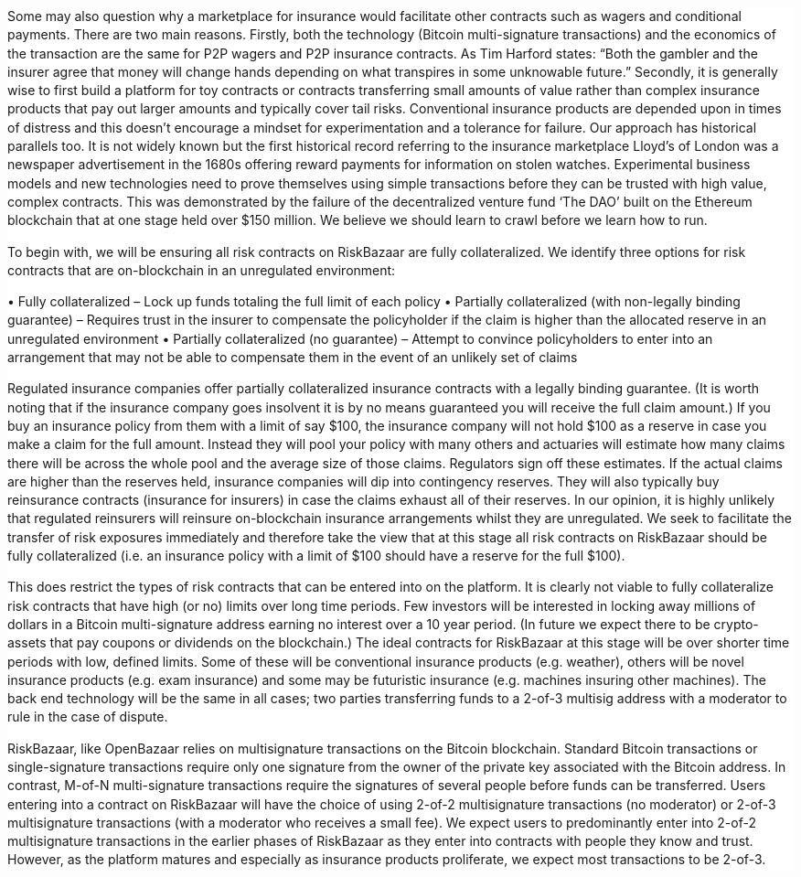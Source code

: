 Some may also question why a marketplace for insurance would facilitate other contracts such as wagers and conditional payments. There are two main reasons. Firstly, both the technology (Bitcoin multi-signature transactions) and the economics of the transaction are the same for P2P wagers and P2P insurance contracts. As Tim Harford states: “Both the gambler and the insurer agree that money will change hands depending on what transpires in some unknowable future.” Secondly, it is generally wise to first build a platform for toy contracts or contracts transferring small amounts of value rather than complex insurance products that pay out larger amounts and typically cover tail risks. Conventional insurance products are depended upon in times of distress and this doesn’t encourage a mindset for experimentation and a tolerance for failure. Our approach has historical parallels too. It is not widely known but the first historical record referring to the insurance marketplace Lloyd’s of London was a newspaper advertisement in the 1680s offering reward payments for information on stolen watches. Experimental business models and new technologies need to prove themselves using simple transactions before they can be trusted with high value, complex contracts. This was demonstrated by the failure of the decentralized venture fund ‘The DAO’ built on the Ethereum blockchain that at one stage held over $150 million. We believe we should learn to crawl before we learn how to run.

To begin with, we will be ensuring all risk contracts on RiskBazaar are fully collateralized. We identify three options for risk contracts that are on-blockchain in an unregulated environment:

•	Fully collateralized – Lock up funds totaling the full limit of each policy
•	Partially collateralized (with non-legally binding guarantee) – Requires trust in the insurer to compensate the policyholder if the claim is higher than the allocated reserve in an unregulated environment
•	Partially collateralized (no guarantee) – Attempt to convince policyholders to enter into an arrangement that may not be able to compensate them in the event of an unlikely set of claims

Regulated insurance companies offer partially collateralized insurance contracts with a legally binding guarantee. (It is worth noting that if the insurance company goes insolvent it is by no means guaranteed you will receive the full claim amount.) If you buy an insurance policy from them with a limit of say $100, the insurance company will not hold $100 as a reserve in case you make a claim for the full amount. Instead they will pool your policy with many others and actuaries will estimate how many claims there will be across the whole pool and the average size of those claims. Regulators sign off these estimates. If the actual claims are higher than the reserves held, insurance companies will dip into contingency reserves. They will also typically buy reinsurance contracts (insurance for insurers) in case the claims exhaust all of their reserves. In our opinion, it is highly unlikely that regulated reinsurers will reinsure on-blockchain insurance arrangements whilst they are unregulated. We seek to facilitate the transfer of risk exposures immediately and therefore take the view that at this stage all risk contracts on RiskBazaar should be fully collateralized (i.e. an insurance policy with a limit of $100 should have a reserve for the full $100).

This does restrict the types of risk contracts that can be entered into on the platform. It is clearly not viable to fully collateralize risk contracts that have high (or no) limits over long time periods. Few investors will be interested in locking away millions of dollars in a Bitcoin multi-signature address earning no interest over a 10 year period. (In future we expect there to be crypto-assets that pay coupons or dividends on the blockchain.) The ideal contracts for RiskBazaar at this stage will be over shorter time periods with low, defined limits. Some of these will be conventional insurance products (e.g. weather), others will be novel insurance products (e.g. exam insurance) and some may be futuristic insurance (e.g. machines insuring other machines). The back end technology will be the same in all cases; two parties transferring funds to a 2-of-3 multisig address with a moderator to rule in the case of dispute. 

RiskBazaar, like OpenBazaar relies on multisignature transactions on the Bitcoin blockchain. Standard Bitcoin transactions or single-signature transactions require only one signature from the owner of the private key associated with the Bitcoin address. In contrast, M-of-N multi-signature transactions require the signatures of several people before funds can be transferred. Users entering into a contract on RiskBazaar will have the choice of using 2-of-2 multisignature transactions (no moderator) or 2-of-3 multisignature transactions (with a moderator who receives a small fee). We expect users to predominantly enter into 2-of-2 multisignature transactions in the earlier phases of RiskBazaar as they enter into contracts with people they know and trust. However, as the platform matures and especially as insurance products proliferate, we expect most transactions to be 2-of-3.
